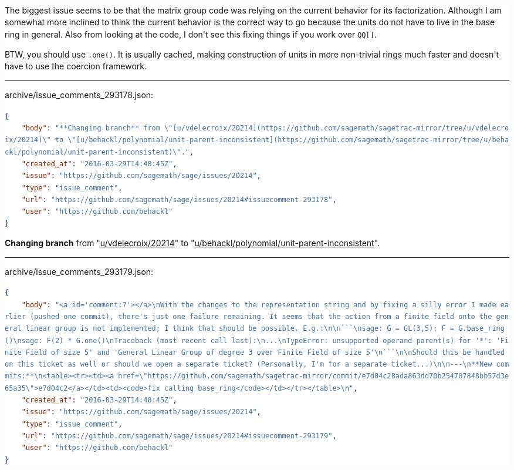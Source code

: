 <a id='comment:6'></a>
The biggest issue seems to be that the matrix group code was relying on the current behavior for its factorization. Although I am somewhat more inclined to think the current behavior is the correct way to go because the units do not have to live in the base ring in general. Also from looking at the code, I don't see this fixing things if you work over `QQ[]`.

BTW, you should use `.one()`. It is usually cached, making construction of units in more non-trivial rings much faster and doesn't have to use the coercion framework.



---

archive/issue_comments_293178.json:
```json
{
    "body": "**Changing branch** from \"[u/vdelecroix/20214](https://github.com/sagemath/sagetrac-mirror/tree/u/vdelecroix/20214)\" to \"[u/behackl/polynomial/unit-parent-inconsistent](https://github.com/sagemath/sagetrac-mirror/tree/u/behackl/polynomial/unit-parent-inconsistent)\".",
    "created_at": "2016-03-29T14:48:45Z",
    "issue": "https://github.com/sagemath/sage/issues/20214",
    "type": "issue_comment",
    "url": "https://github.com/sagemath/sage/issues/20214#issuecomment-293178",
    "user": "https://github.com/behackl"
}
```

**Changing branch** from "[u/vdelecroix/20214](https://github.com/sagemath/sagetrac-mirror/tree/u/vdelecroix/20214)" to "[u/behackl/polynomial/unit-parent-inconsistent](https://github.com/sagemath/sagetrac-mirror/tree/u/behackl/polynomial/unit-parent-inconsistent)".



---

archive/issue_comments_293179.json:
```json
{
    "body": "<a id='comment:7'></a>\nWith the changes to the representation string and by fixing a silly error I made earlier (pushed one commit), there's just one failure remaining. It seems that the action from a finite field onto the general linear group is not implemented; I think that should be possible. E.g.:\n\n```\nsage: G = GL(3,5); F = G.base_ring()\nsage: F(2) * G.one()\nTraceback (most recent call last):\n...\nTypeError: unsupported operand parent(s) for '*': 'Finite Field of size 5' and 'General Linear Group of degree 3 over Finite Field of size 5'\n```\n\nShould this be handled on this ticket as well or should we open a separate ticket? (Personally, I'm for a separate ticket...)\n\n---\n**New commits:**\n<table><tr><td><a href=\"https://github.com/sagemath/sagetrac-mirror/commit/e7d04c28ada863dd70b254707848bb57d3e65a35\">e7d04c2</a></td><td><code>fix calling base_ring</code></td></tr></table>\n",
    "created_at": "2016-03-29T14:48:45Z",
    "issue": "https://github.com/sagemath/sage/issues/20214",
    "type": "issue_comment",
    "url": "https://github.com/sagemath/sage/issues/20214#issuecomment-293179",
    "user": "https://github.com/behackl"
}
```
